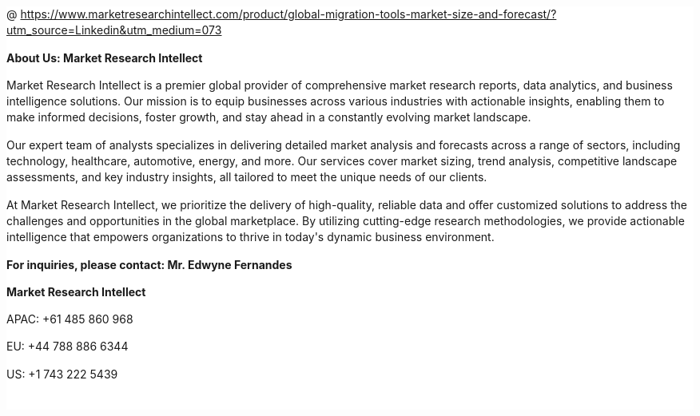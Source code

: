 @</strong>&nbsp;<a href="https://www.marketresearchintellect.com/product/global-migration-tools-market-size-and-forecast/?utm_source=Linkedin&utm_medium=073">https://www.marketresearchintellect.com/product/global-migration-tools-market-size-and-forecast/?utm_source=Linkedin&utm_medium=073</a></span></p><p><strong>About Us: Market Research Intellect</strong></p><p>Market Research Intellect is a premier global provider of comprehensive market research reports, data analytics, and business intelligence solutions. Our mission is to equip businesses across various industries with actionable insights, enabling them to make informed decisions, foster growth, and stay ahead in a constantly evolving market landscape.</p><p>Our expert team of analysts specializes in delivering detailed market analysis and forecasts across a range of sectors, including technology, healthcare, automotive, energy, and more. Our services cover market sizing, trend analysis, competitive landscape assessments, and key industry insights, all tailored to meet the unique needs of our clients.</p><p>At Market Research Intellect, we prioritize the delivery of high-quality, reliable data and offer customized solutions to address the challenges and opportunities in the global marketplace. By utilizing cutting-edge research methodologies, we provide actionable intelligence that empowers organizations to thrive in today's dynamic business environment.</p><p><strong>For inquiries, please contact: Mr. Edwyne Fernandes</strong></p><p><strong>Market Research Intellect</strong></p><p>APAC: +61 485 860 968</p><p>EU: +44 788 886 6344</p><p>US: +1 743 222 5439</p></div><div class="article-main__content" data-test-id="publishing-text-block">&nbsp;</div>
